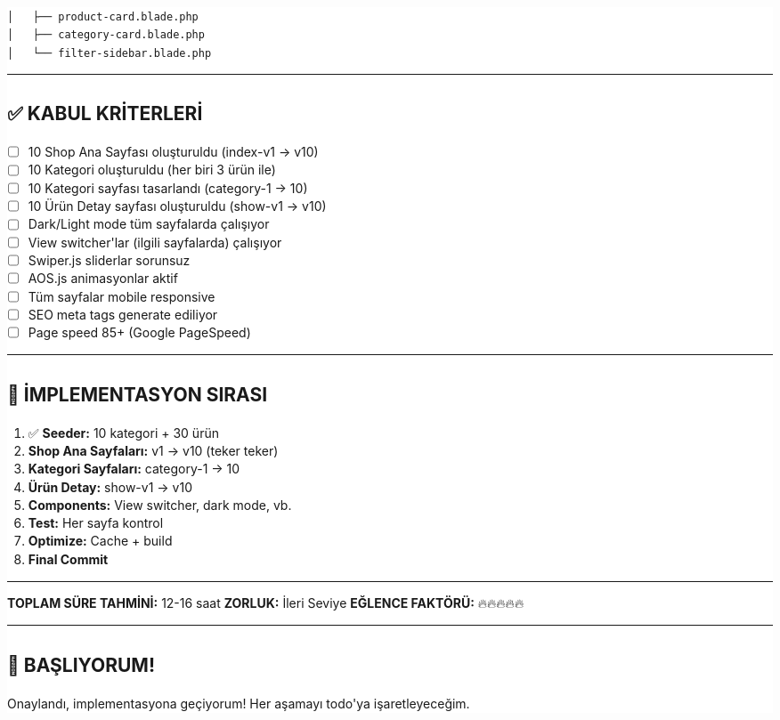 ```
│   ├── product-card.blade.php
│   ├── category-card.blade.php
│   └── filter-sidebar.blade.php
```

---

## ✅ KABUL KRİTERLERİ

- [ ] 10 Shop Ana Sayfası oluşturuldu (index-v1 → v10)
- [ ] 10 Kategori oluşturuldu (her biri 3 ürün ile)
- [ ] 10 Kategori sayfası tasarlandı (category-1 → 10)
- [ ] 10 Ürün Detay sayfası oluşturuldu (show-v1 → v10)
- [ ] Dark/Light mode tüm sayfalarda çalışıyor
- [ ] View switcher'lar (ilgili sayfalarda) çalışıyor
- [ ] Swiper.js sliderlar sorunsuz
- [ ] AOS.js animasyonlar aktif
- [ ] Tüm sayfalar mobile responsive
- [ ] SEO meta tags generate ediliyor
- [ ] Page speed 85+ (Google PageSpeed)

---

## 🎯 İMPLEMENTASYON SIRASI

1. ✅ **Seeder:** 10 kategori + 30 ürün
2. **Shop Ana Sayfaları:** v1 → v10 (teker teker)
3. **Kategori Sayfaları:** category-1 → 10
4. **Ürün Detay:** show-v1 → v10
5. **Components:** View switcher, dark mode, vb.
6. **Test:** Her sayfa kontrol
7. **Optimize:** Cache + build
8. **Final Commit**

---

**TOPLAM SÜRE TAHMİNİ:** 12-16 saat
**ZORLUK:** İleri Seviye
**EĞLENCE FAKTÖRÜ:** 🔥🔥🔥🔥🔥

---

## 🚀 BAŞLIYORUM!

Onaylandı, implementasyona geçiyorum! Her aşamayı todo'ya işaretleyeceğim.
